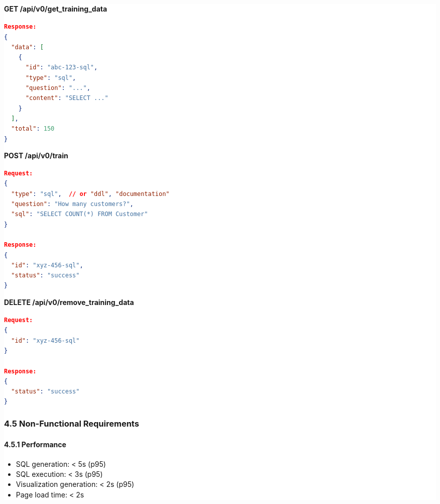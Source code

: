 ```json
```

**GET /api/v0/get_training_data**
```json
Response:
{
  "data": [
    {
      "id": "abc-123-sql",
      "type": "sql",
      "question": "...",
      "content": "SELECT ..."
    }
  ],
  "total": 150
}
```

**POST /api/v0/train**
```json
Request:
{
  "type": "sql",  // or "ddl", "documentation"
  "question": "How many customers?",
  "sql": "SELECT COUNT(*) FROM Customer"
}

Response:
{
  "id": "xyz-456-sql",
  "status": "success"
}
```

**DELETE /api/v0/remove_training_data**
```json
Request:
{
  "id": "xyz-456-sql"
}

Response:
{
  "status": "success"
}
```

### 4.5 Non-Functional Requirements

#### 4.5.1 Performance
- SQL generation: < 5s (p95)
- SQL execution: < 3s (p95)
- Visualization generation: < 2s (p95)
- Page load time: < 2s
